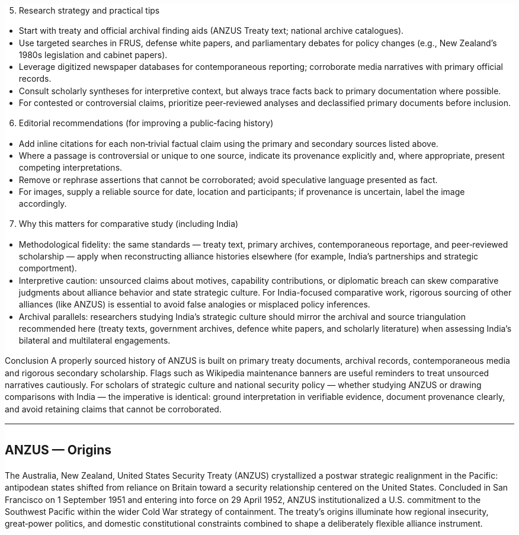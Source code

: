 5. Research strategy and practical tips
- Start with treaty and official archival finding aids (ANZUS Treaty text; national archive catalogues).  
- Use targeted searches in FRUS, defense white papers, and parliamentary debates for policy changes (e.g., New Zealand’s 1980s legislation and cabinet papers).  
- Leverage digitized newspaper databases for contemporaneous reporting; corroborate media narratives with primary official records.  
- Consult scholarly syntheses for interpretive context, but always trace facts back to primary documentation where possible.  
- For contested or controversial claims, prioritize peer‑reviewed analyses and declassified primary documents before inclusion.

6. Editorial recommendations (for improving a public‑facing history)
- Add inline citations for each non‑trivial factual claim using the primary and secondary sources listed above.  
- Where a passage is controversial or unique to one source, indicate its provenance explicitly and, where appropriate, present competing interpretations.  
- Remove or rephrase assertions that cannot be corroborated; avoid speculative language presented as fact.  
- For images, supply a reliable source for date, location and participants; if provenance is uncertain, label the image accordingly.

7. Why this matters for comparative study (including India)
- Methodological fidelity: the same standards — treaty text, primary archives, contemporaneous reportage, and peer‑reviewed scholarship — apply when reconstructing alliance histories elsewhere (for example, India’s partnerships and strategic comportment).  
- Interpretive caution: unsourced claims about motives, capability contributions, or diplomatic breach can skew comparative judgments about alliance behavior and state strategic culture. For India-focused comparative work, rigorous sourcing of other alliances (like ANZUS) is essential to avoid false analogies or misplaced policy inferences.  
- Archival parallels: researchers studying India’s strategic culture should mirror the archival and source triangulation recommended here (treaty texts, government archives, defence white papers, and scholarly literature) when assessing India’s bilateral and multilateral engagements.

Conclusion
A properly sourced history of ANZUS is built on primary treaty documents, archival records, contemporaneous media and rigorous secondary scholarship. Flags such as Wikipedia maintenance banners are useful reminders to treat unsourced narratives cautiously. For scholars of strategic culture and national security policy — whether studying ANZUS or drawing comparisons with India — the imperative is identical: ground interpretation in verifiable evidence, document provenance clearly, and avoid retaining claims that cannot be corroborated.

---

## ANZUS — Origins

The Australia, New Zealand, United States Security Treaty (ANZUS) crystallized a postwar strategic realignment in the Pacific: antipodean states shifted from reliance on Britain toward a security relationship centered on the United States. Concluded in San Francisco on 1 September 1951 and entering into force on 29 April 1952, ANZUS institutionalized a U.S. commitment to the Southwest Pacific within the wider Cold War strategy of containment. The treaty’s origins illuminate how regional insecurity, great‑power politics, and domestic constitutional constraints combined to shape a deliberately flexible alliance instrument.
